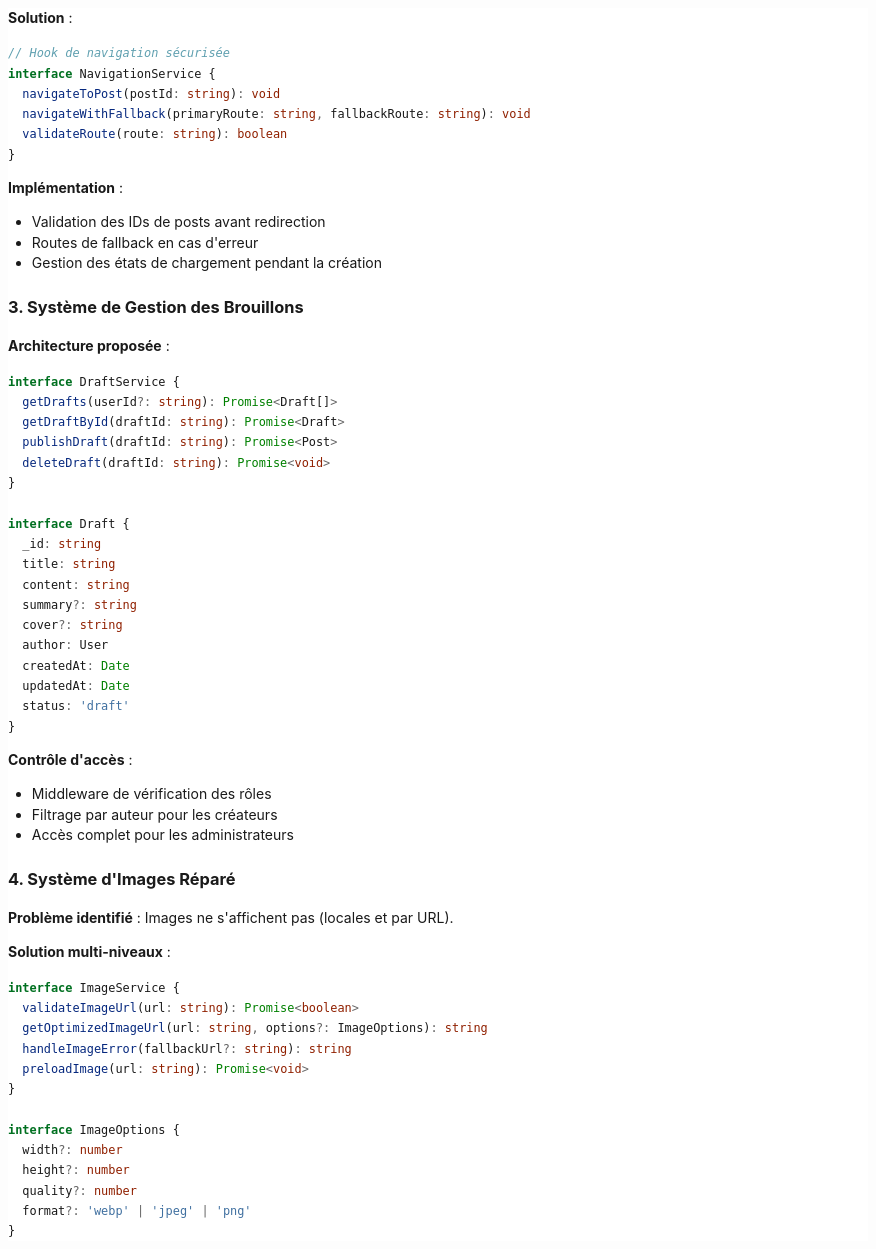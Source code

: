 **Solution** :
```typescript
// Hook de navigation sécurisée
interface NavigationService {
  navigateToPost(postId: string): void
  navigateWithFallback(primaryRoute: string, fallbackRoute: string): void
  validateRoute(route: string): boolean
}
```

**Implémentation** :
- Validation des IDs de posts avant redirection
- Routes de fallback en cas d'erreur
- Gestion des états de chargement pendant la création

### 3. Système de Gestion des Brouillons

**Architecture proposée** :
```typescript
interface DraftService {
  getDrafts(userId?: string): Promise<Draft[]>
  getDraftById(draftId: string): Promise<Draft>
  publishDraft(draftId: string): Promise<Post>
  deleteDraft(draftId: string): Promise<void>
}

interface Draft {
  _id: string
  title: string
  content: string
  summary?: string
  cover?: string
  author: User
  createdAt: Date
  updatedAt: Date
  status: 'draft'
}
```

**Contrôle d'accès** :
- Middleware de vérification des rôles
- Filtrage par auteur pour les créateurs
- Accès complet pour les administrateurs

### 4. Système d'Images Réparé

**Problème identifié** : Images ne s'affichent pas (locales et par URL).

**Solution multi-niveaux** :
```typescript
interface ImageService {
  validateImageUrl(url: string): Promise<boolean>
  getOptimizedImageUrl(url: string, options?: ImageOptions): string
  handleImageError(fallbackUrl?: string): string
  preloadImage(url: string): Promise<void>
}

interface ImageOptions {
  width?: number
  height?: number
  quality?: number
  format?: 'webp' | 'jpeg' | 'png'
}
```
